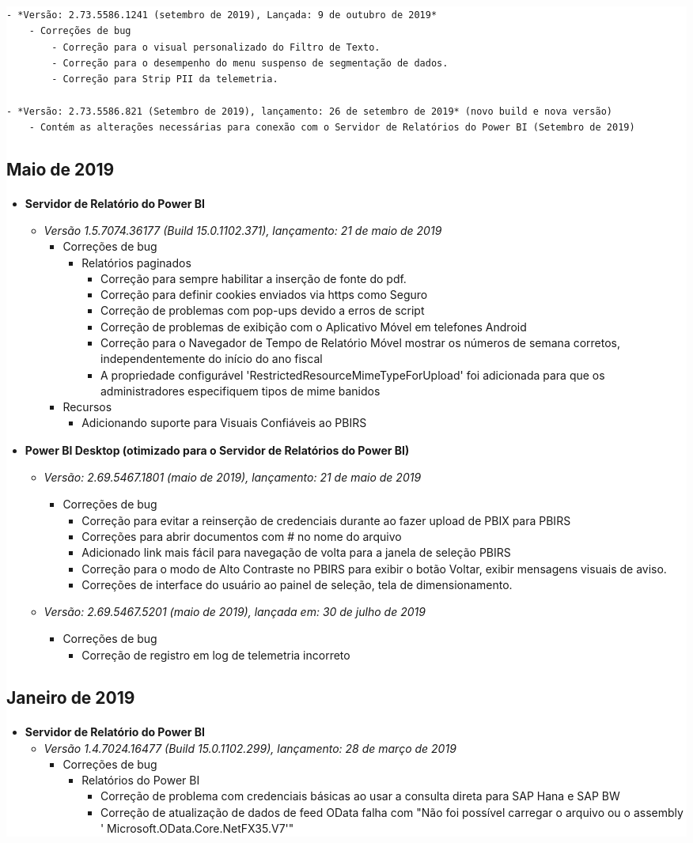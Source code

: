     - *Versão: 2.73.5586.1241 (setembro de 2019), Lançada: 9 de outubro de 2019*
        - Correções de bug
            - Correção para o visual personalizado do Filtro de Texto.
            - Correção para o desempenho do menu suspenso de segmentação de dados.
            - Correção para Strip PII da telemetria.
            
    - *Versão: 2.73.5586.821 (Setembro de 2019), lançamento: 26 de setembro de 2019* (novo build e nova versão)
        - Contém as alterações necessárias para conexão com o Servidor de Relatórios do Power BI (Setembro de 2019)

    
## <a name="may-2019"></a>Maio de 2019

- **Servidor de Relatório do Power BI**          
    - *Versão 1.5.7074.36177 (Build 15.0.1102.371), lançamento: 21 de maio de 2019*
        - Correções de bug
            - Relatórios paginados
                - Correção para sempre habilitar a inserção de fonte do pdf.
                - Correção para definir cookies enviados via https como Seguro
                - Correção de problemas com pop-ups devido a erros de script
                - Correção de problemas de exibição com o Aplicativo Móvel em telefones Android
                - Correção para o Navegador de Tempo de Relatório Móvel mostrar os números de semana corretos, independentemente do início do ano fiscal
                - A propriedade configurável 'RestrictedResourceMimeTypeForUpload' foi adicionada para que os administradores especifiquem tipos de mime banidos
         - Recursos
            - Adicionando suporte para Visuais Confiáveis ao PBIRS

- **Power BI Desktop (otimizado para o Servidor de Relatórios do Power BI)**
    - *Versão: 2.69.5467.1801 (maio de 2019), lançamento: 21 de maio de 2019*
        - Correções de bug
            - Correção para evitar a reinserção de credenciais durante ao fazer upload de PBIX para PBIRS
            - Correções para abrir documentos com # no nome do arquivo
            - Adicionado link mais fácil para navegação de volta para a janela de seleção PBIRS
            - Correção para o modo de Alto Contraste no PBIRS para exibir o botão Voltar, exibir mensagens visuais de aviso.
            - Correções de interface do usuário ao painel de seleção, tela de dimensionamento.

    - *Versão: 2.69.5467.5201 (maio de 2019), lançada em: 30 de julho de 2019*
        - Correções de bug
            - Correção de registro em log de telemetria incorreto

## <a name="january-2019"></a>Janeiro de 2019

- **Servidor de Relatório do Power BI**          
    - *Versão 1.4.7024.16477 (Build 15.0.1102.299), lançamento: 28 de março de 2019*
        - Correções de bug
            - Relatórios do Power BI
                - Correção de problema com credenciais básicas ao usar a consulta direta para SAP Hana e SAP BW
                - Correção de atualização de dados de feed OData falha com "Não foi possível carregar o arquivo ou o assembly ' Microsoft.OData.Core.NetFX35.V7'"
